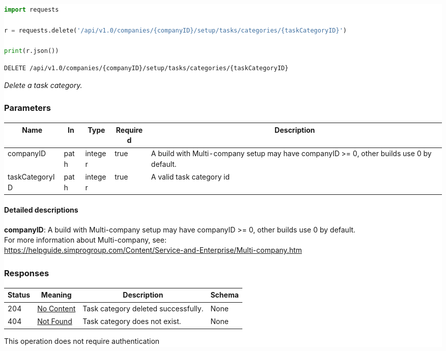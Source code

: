 ```python
import requests

r = requests.delete('/api/v1.0/companies/{companyID}/setup/tasks/categories/{taskCategoryID}')

print(r.json())

```

`DELETE /api/v1.0/companies/{companyID}/setup/tasks/categories/{taskCategoryID}`

*Delete a task category.*

<h3 id="2ffdb52665f3e83e3714c362b9fc92c1-parameters">Parameters</h3>

|Name|In|Type|Required|Description|
|---|---|---|---|---|
|companyID|path|integer|true|A build with Multi-company setup may have companyID >= 0, other builds use 0 by default.<br />|
|taskCategoryID|path|integer|true|A valid task category id|

#### Detailed descriptions

**companyID**: A build with Multi-company setup may have companyID >= 0, other builds use 0 by default.<br />
For more information about Multi-company, see:<br />
https://helpguide.simprogroup.com/Content/Service-and-Enterprise/Multi-company.htm

<h3 id="2ffdb52665f3e83e3714c362b9fc92c1-responses">Responses</h3>

|Status|Meaning|Description|Schema|
|---|---|---|---|
|204|[No Content](https://tools.ietf.org/html/rfc7231#section-6.3.5)|Task category deleted successfully.|None|
|404|[Not Found](https://tools.ietf.org/html/rfc7231#section-6.5.4)|Task category does not exist.|None|

<aside class="success">
This operation does not require authentication
</aside>